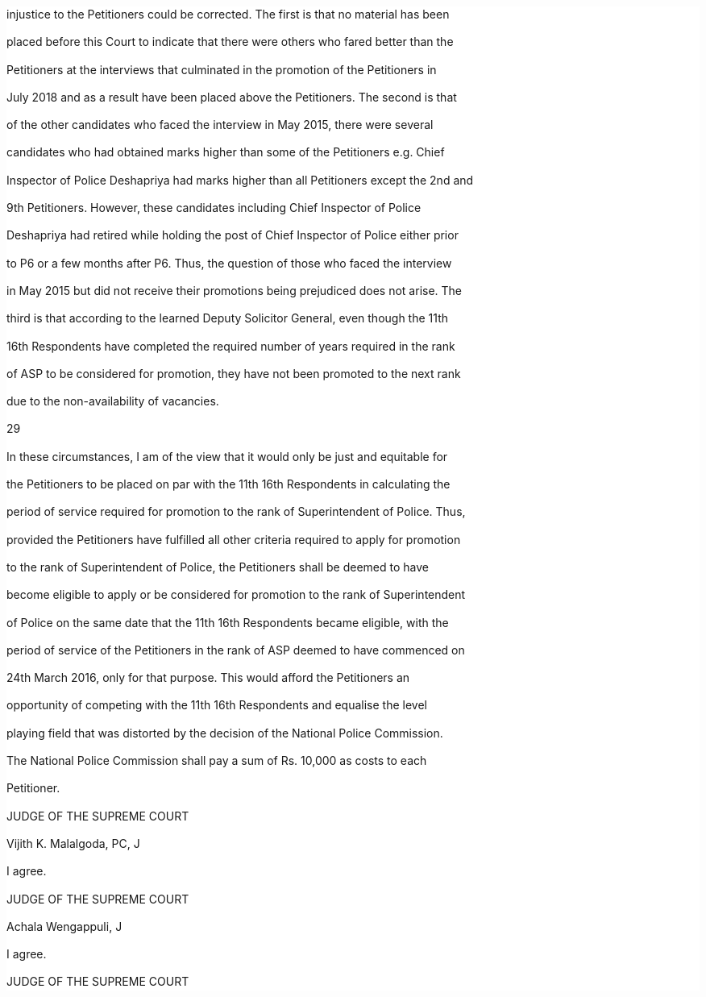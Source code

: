 injustice to the Petitioners could be corrected. The first is that no material has been

placed before this Court to indicate that there were others who fared better than the

Petitioners at the interviews that culminated in the promotion of the Petitioners in

July 2018 and as a result have been placed above the Petitioners. The second is that

of the other candidates who faced the interview in May 2015, there were several

candidates who had obtained marks higher than some of the Petitioners e.g. Chief

Inspector of Police Deshapriya had marks higher than all Petitioners except the 2nd and

9th Petitioners. However, these candidates including Chief Inspector of Police

Deshapriya had retired while holding the post of Chief Inspector of Police either prior

to P6 or a few months after P6. Thus, the question of those who faced the interview

in May 2015 but did not receive their promotions being prejudiced does not arise. The

third is that according to the learned Deputy Solicitor General, even though the 11th

16th Respondents have completed the required number of years required in the rank

of ASP to be considered for promotion, they have not been promoted to the next rank

due to the non-availability of vacancies.

29

In these circumstances, I am of the view that it would only be just and equitable for

the Petitioners to be placed on par with the 11th 16th Respondents in calculating the

period of service required for promotion to the rank of Superintendent of Police. Thus,

provided the Petitioners have fulfilled all other criteria required to apply for promotion

to the rank of Superintendent of Police, the Petitioners shall be deemed to have

become eligible to apply or be considered for promotion to the rank of Superintendent

of Police on the same date that the 11th 16th Respondents became eligible, with the

period of service of the Petitioners in the rank of ASP deemed to have commenced on

24th March 2016, only for that purpose. This would afford the Petitioners an

opportunity of competing with the 11th 16th Respondents and equalise the level

playing field that was distorted by the decision of the National Police Commission.

The National Police Commission shall pay a sum of Rs. 10,000 as costs to each

Petitioner.

JUDGE OF THE SUPREME COURT

Vijith K. Malalgoda, PC, J

I agree.

JUDGE OF THE SUPREME COURT

Achala Wengappuli, J

I agree.

JUDGE OF THE SUPREME COURT